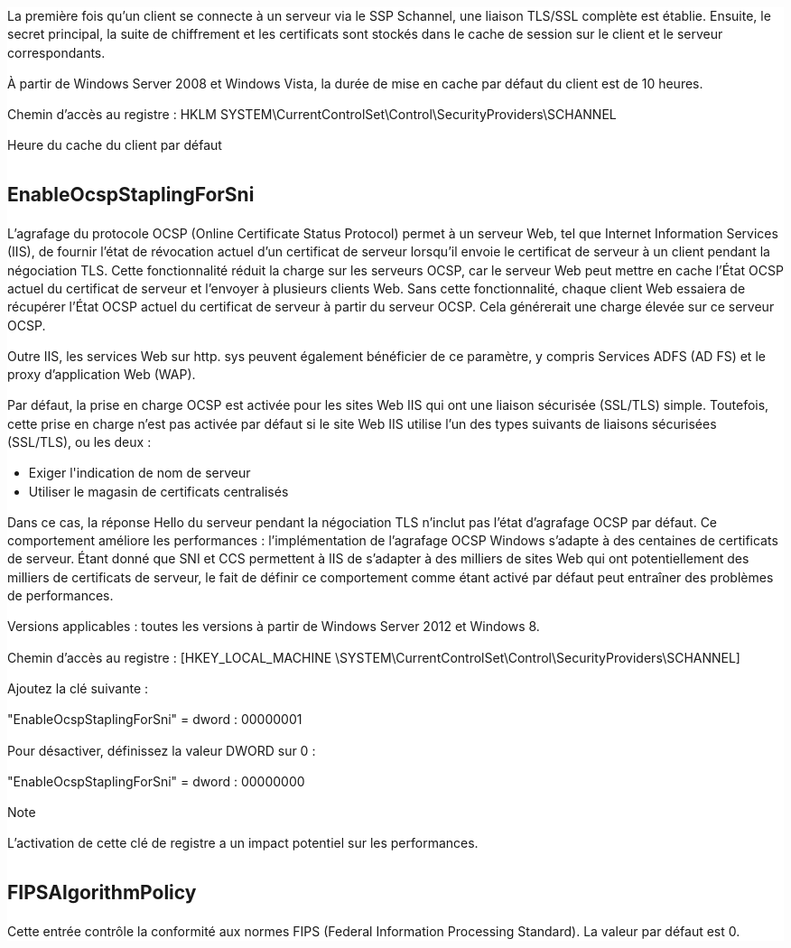 La première fois qu’un client se connecte à un serveur via le SSP Schannel, une liaison TLS/SSL complète est établie. Ensuite, le secret principal, la suite de chiffrement et les certificats sont stockés dans le cache de session sur le client et le serveur correspondants.

À partir de Windows Server 2008 et Windows Vista, la durée de mise en cache par défaut du client est de 10 heures.

Chemin d’accès au registre : HKLM SYSTEM\CurrentControlSet\Control\SecurityProviders\SCHANNEL

Heure du cache du client par défaut

## <a name="enableocspstaplingforsni"></a>EnableOcspStaplingForSni

L’agrafage du protocole OCSP (Online Certificate Status Protocol) permet à un serveur Web, tel que Internet Information Services (IIS), de fournir l’état de révocation actuel d’un certificat de serveur lorsqu’il envoie le certificat de serveur à un client pendant la négociation TLS. Cette fonctionnalité réduit la charge sur les serveurs OCSP, car le serveur Web peut mettre en cache l’État OCSP actuel du certificat de serveur et l’envoyer à plusieurs clients Web. Sans cette fonctionnalité, chaque client Web essaiera de récupérer l’État OCSP actuel du certificat de serveur à partir du serveur OCSP. Cela générerait une charge élevée sur ce serveur OCSP. 

Outre IIS, les services Web sur http. sys peuvent également bénéficier de ce paramètre, y compris Services ADFS (AD FS) et le proxy d’application Web (WAP). 

Par défaut, la prise en charge OCSP est activée pour les sites Web IIS qui ont une liaison sécurisée (SSL/TLS) simple. Toutefois, cette prise en charge n’est pas activée par défaut si le site Web IIS utilise l’un des types suivants de liaisons sécurisées (SSL/TLS), ou les deux :
- Exiger l'indication de nom de serveur
- Utiliser le magasin de certificats centralisés

Dans ce cas, la réponse Hello du serveur pendant la négociation TLS n’inclut pas l’état d’agrafage OCSP par défaut. Ce comportement améliore les performances : l’implémentation de l’agrafage OCSP Windows s’adapte à des centaines de certificats de serveur. Étant donné que SNI et CCS permettent à IIS de s’adapter à des milliers de sites Web qui ont potentiellement des milliers de certificats de serveur, le fait de définir ce comportement comme étant activé par défaut peut entraîner des problèmes de performances.

Versions applicables : toutes les versions à partir de Windows Server 2012 et Windows 8. 

Chemin d’accès au registre : [HKEY_LOCAL_MACHINE \SYSTEM\CurrentControlSet\Control\SecurityProviders\SCHANNEL]

Ajoutez la clé suivante :

"EnableOcspStaplingForSni" = dword : 00000001

Pour désactiver, définissez la valeur DWORD sur 0 :

"EnableOcspStaplingForSni" = dword : 00000000

> [!NOTE] 
> L’activation de cette clé de registre a un impact potentiel sur les performances.

## <a name="fipsalgorithmpolicy"></a>FIPSAlgorithmPolicy

Cette entrée contrôle la conformité aux normes FIPS (Federal Information Processing Standard). La valeur par défaut est 0.
